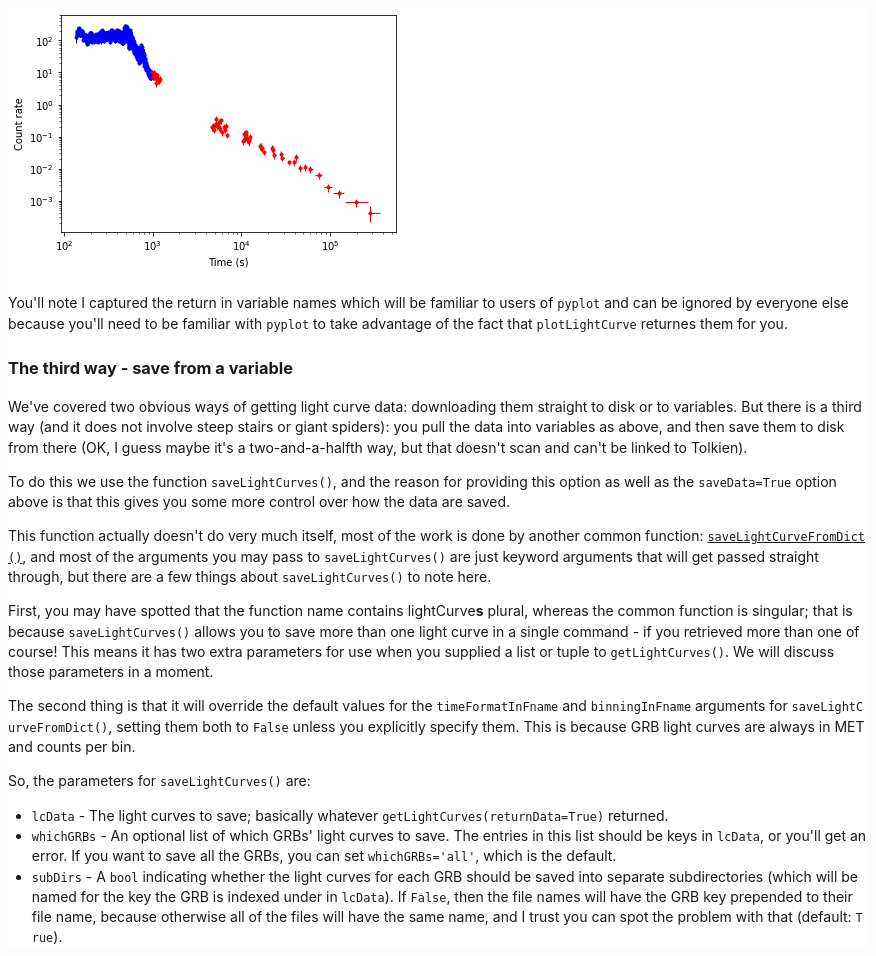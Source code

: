 ![png](GRBLC.png)
    


You'll note I captured the return in variable names which will be familiar to users of `pyplot` and can be ignored by everyone else because you'll need to be familiar with `pyplot` to take advantage of the fact that `plotLightCurve` returnes them for you.

### The third way - save from a variable

We've covered two obvious ways of getting light curve data: downloading them straight to disk or to variables. But there is a third way (and it does not involve steep stairs or giant spiders): you pull the data into variables as above, and then save them to disk from there (OK, I guess maybe it's a two-and-a-halfth way, but that doesn't scan and can't be linked to Tolkien).

To do this we use the function `saveLightCurves()`, and the reason for providing this option as well as the `saveData=True` option above is that this gives you some more control over how the data are saved.

This function actually doesn't do very much itself, most of the work is done by another common function: [`saveLightCurveFromDict()`](https://www.swift.ac.uk/API/ukssdc/commonFunc.md#savelightcurvefromdict), and most of the arguments you may pass to `saveLightCurves()` are just keyword arguments that will get passed straight through, but there are a few things about `saveLightCurves()` to note here.

First, you may have spotted that the function name contains lightCurve**s** plural, whereas the common function is singular; that is because `saveLightCurves()` allows you to save more than one light curve in a single command - if you retrieved more than one of course! This means it has two extra parameters for use when you supplied a list or tuple to `getLightCurves()`. We will discuss those parameters in a moment.

The second thing is that it will override the default values for the `timeFormatInFname` and `binningInFname` arguments for `saveLightCurveFromDict()`, setting them both to ``False`` unless you explicitly specify them. This is because GRB light curves are always in MET and counts per bin.


So, the parameters for `saveLightCurves()` are:

* `lcData` - The light curves to save; basically whatever `getLightCurves(returnData=True)` returned.
* `whichGRBs` - An optional list of which GRBs' light curves to save. The entries in this list should be keys in `lcData`, or you'll get an error. If you want to save all the GRBs, you can set `whichGRBs='all'`, which is the default.
* `subDirs` - A `bool` indicating whether the light curves for each GRB should be saved into separate subdirectories (which will be named for the key the GRB is indexed under in `lcData`). If `False`, then the file names will have the GRB key prepended to their file name, because otherwise all of the files will have the same name, and I trust you can spot the problem with that (default: `True`).

